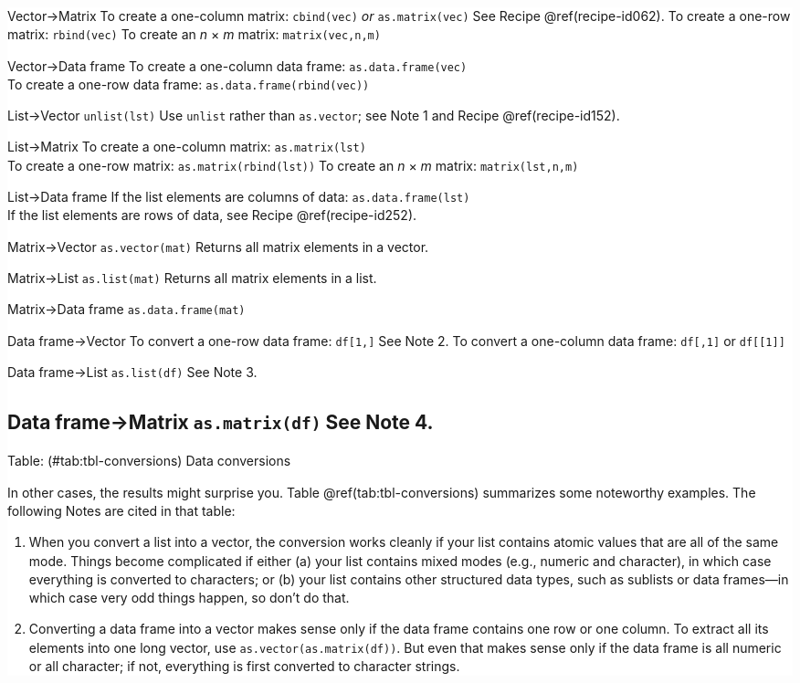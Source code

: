 Vector→Matrix      To create a one-column matrix:
                   `cbind(vec)` *or* `as.matrix(vec)`                   See Recipe \@ref(recipe-id062).
                   To create a one-row matrix: `rbind(vec)`
                   To create an *n* × *m* matrix: `matrix(vec,n,m)`

Vector→Data frame  To create a one-column data frame: 
                   `as.data.frame(vec)`             
                   To create a one-row data frame: 
                   `as.data.frame(rbind(vec))`

List→Vector        `unlist(lst)`                                       Use `unlist` rather than `as.vector`;
                                                                       see Note 1 and Recipe \@ref(recipe-id152).

List→Matrix        To create a one-column matrix: `as.matrix(lst)`                     
                   To create a one-row matrix: `as.matrix(rbind(lst))`
                   To create an *n* × *m* matrix: `matrix(lst,n,m)`

List→Data frame    If the list elements are columns of data: 
                   `as.data.frame(lst)`    
                   If the list elements are rows of data, see
                   Recipe \@ref(recipe-id252).

Matrix→Vector      `as.vector(mat)`                                    Returns all matrix elements in a vector.

Matrix→List        `as.list(mat)`                                      Returns all matrix elements in a list.

Matrix→Data frame  `as.data.frame(mat)`

Data frame→Vector  To convert a one-row data frame: `df[1,]`             See Note 2.
                   To convert a one-column data frame: 
                   `df[,1]` or `df[[1]]`

Data frame→List    `as.list(df)`                                       See Note 3.

Data frame→Matrix  `as.matrix(df)`                                     See Note 4.
------------------------------------------------------------------------------------------------------

Table: (\#tab:tbl-conversions) Data conversions

In other cases, the results might surprise you.
Table \@ref(tab:tbl-conversions) summarizes some noteworthy examples.
The following Notes are cited in that table:

1.  When you convert a list into a vector, the conversion works cleanly
    if your list contains atomic values that are all of the same mode.
    Things become complicated if either (a) your list contains mixed
    modes (e.g., numeric and character), in which case everything is
    converted to characters; or (b) your list contains other structured
    data types, such as sublists or data frames—in which case very odd
    things happen, so don’t do that.

2.  Converting a data frame into a vector makes sense only if the data
    frame contains one row or one column. To extract all its elements
    into one long vector, use `as.vector(as.matrix(df))`. But even
    that makes sense only if the data frame is all numeric or
    all character; if not, everything is first converted to
    character strings.


[^dataframe]: A data frame can be built from a mixture of vectors, factors, and